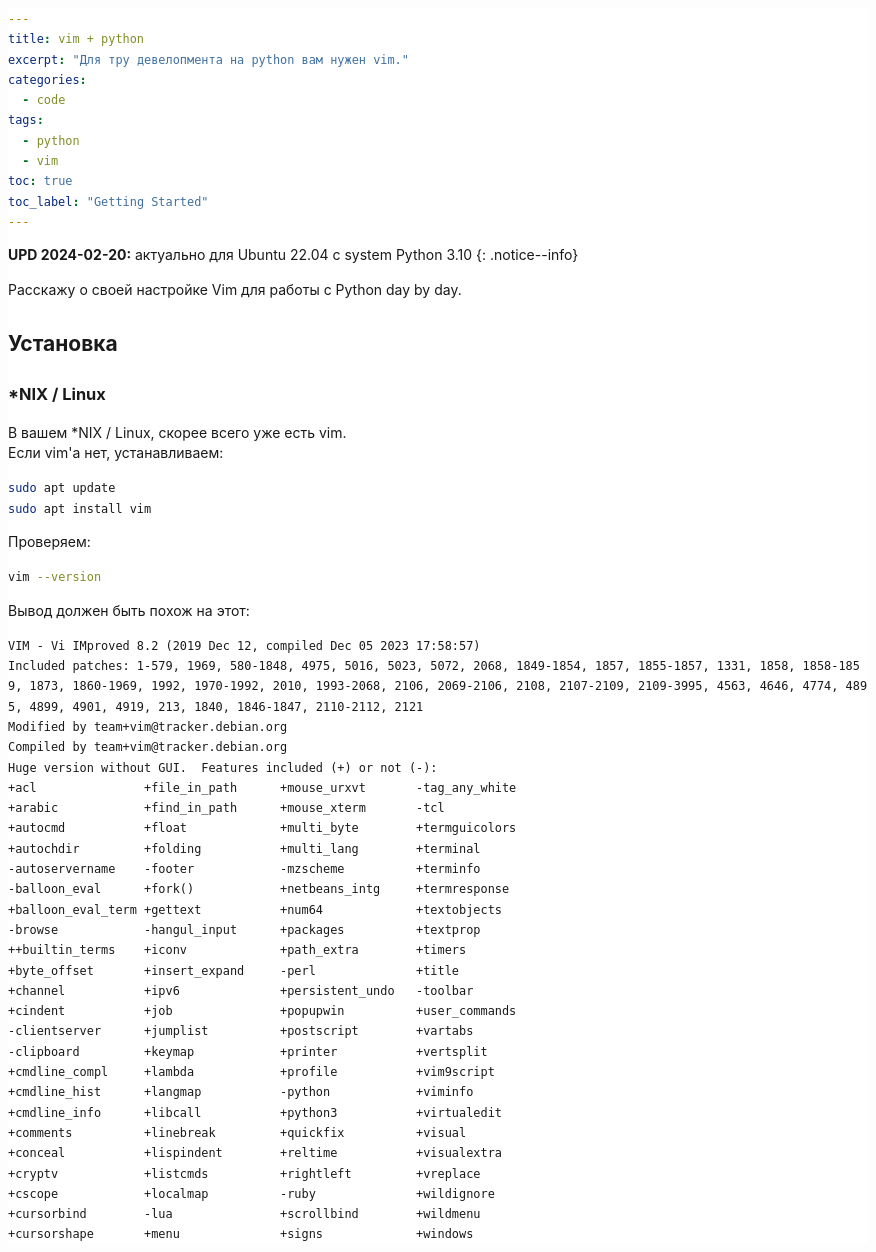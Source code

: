 ```yaml
---
title: vim + python
excerpt: "Для тру девелопмента на python вам нужен vim."
categories:
  - code
tags:
  - python
  - vim
toc: true
toc_label: "Getting Started"
---
```

**UPD 2024-02-20:** актуально для Ubuntu 22.04 с system Python 3.10
{: .notice--info}

Расскажу о своей настройке Vim для работы с Python day by day.

## Установка

### *NIX / Linux

В вашем *NIX / Linux, скорее всего уже есть vim.  
Если vim'а нет, устанавливаем:
```bash
sudo apt update
sudo apt install vim
```
Проверяем:
```bash
vim --version
```
Вывод должен быть похож на этот:
```text
VIM - Vi IMproved 8.2 (2019 Dec 12, compiled Dec 05 2023 17:58:57)
Included patches: 1-579, 1969, 580-1848, 4975, 5016, 5023, 5072, 2068, 1849-1854, 1857, 1855-1857, 1331, 1858, 1858-1859, 1873, 1860-1969, 1992, 1970-1992, 2010, 1993-2068, 2106, 2069-2106, 2108, 2107-2109, 2109-3995, 4563, 4646, 4774, 4895, 4899, 4901, 4919, 213, 1840, 1846-1847, 2110-2112, 2121
Modified by team+vim@tracker.debian.org
Compiled by team+vim@tracker.debian.org
Huge version without GUI.  Features included (+) or not (-):
+acl               +file_in_path      +mouse_urxvt       -tag_any_white
+arabic            +find_in_path      +mouse_xterm       -tcl
+autocmd           +float             +multi_byte        +termguicolors
+autochdir         +folding           +multi_lang        +terminal
-autoservername    -footer            -mzscheme          +terminfo
-balloon_eval      +fork()            +netbeans_intg     +termresponse
+balloon_eval_term +gettext           +num64             +textobjects
-browse            -hangul_input      +packages          +textprop
++builtin_terms    +iconv             +path_extra        +timers
+byte_offset       +insert_expand     -perl              +title
+channel           +ipv6              +persistent_undo   -toolbar
+cindent           +job               +popupwin          +user_commands
-clientserver      +jumplist          +postscript        +vartabs
-clipboard         +keymap            +printer           +vertsplit
+cmdline_compl     +lambda            +profile           +vim9script
+cmdline_hist      +langmap           -python            +viminfo
+cmdline_info      +libcall           +python3           +virtualedit
+comments          +linebreak         +quickfix          +visual
+conceal           +lispindent        +reltime           +visualextra
+cryptv            +listcmds          +rightleft         +vreplace
+cscope            +localmap          -ruby              +wildignore
+cursorbind        -lua               +scrollbind        +wildmenu
+cursorshape       +menu              +signs             +windows
```